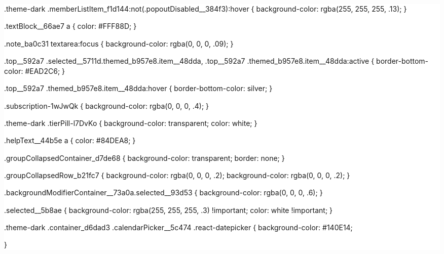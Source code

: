 .theme-dark .memberListItem_f1d144:not(.popoutDisabled__384f3):hover {
    background-color: rgba(255, 255, 255, .13);
}

.textBlock__66ae7 a {
    color: #FFF88D;
}

.note_ba0c31 textarea:focus {
    background-color: rgba(0, 0, 0, .09);
}

.top__592a7 .selected__5711d.themed_b957e8.item__48dda,
.top__592a7 .themed_b957e8.item__48dda:active {
    border-bottom-color: #EAD2C6;
}

.top__592a7 .themed_b957e8.item__48dda:hover {
    border-bottom-color: silver;
}

.subscription-1wJwQk {
    background-color: rgba(0, 0, 0, .4);
}

.theme-dark .tierPill-l7DvKo {
    background-color: transparent;
    color: white;
}

.helpText__44b5e a {
    color: #84DEA8;
}

.groupCollapsedContainer_d7de68 {
    background-color: transparent;
    border: none;
}

.groupCollapsedRow_b21fc7 {
    background-color: rgba(0, 0, 0, .2);
    background-color: rgba(0, 0, 0, .2);
}

.backgroundModifierContainer__73a0a.selected__93d53 {
    background-color: rgba(0, 0, 0, .6);
}

.selected__5b8ae {
    background-color: rgba(255, 255, 255, .3) !important;
    color: white !important;
}

.theme-dark .container_d6dad3 .calendarPicker__5c474 .react-datepicker {
    background-color: #140E14;

}
